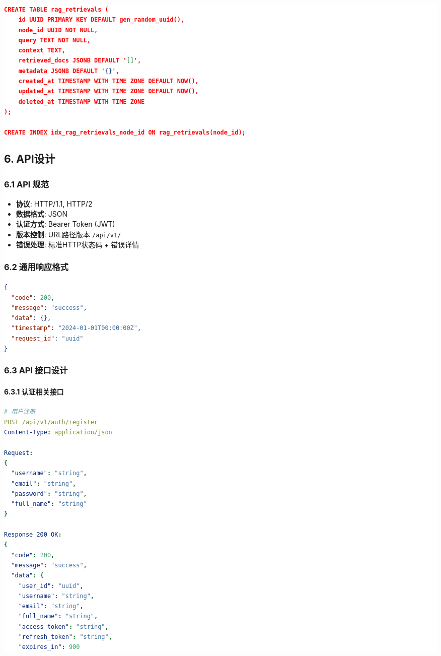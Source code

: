 ```json
CREATE TABLE rag_retrievals (
    id UUID PRIMARY KEY DEFAULT gen_random_uuid(),
    node_id UUID NOT NULL,
    query TEXT NOT NULL,
    context TEXT,
    retrieved_docs JSONB DEFAULT '[]',
    metadata JSONB DEFAULT '{}',
    created_at TIMESTAMP WITH TIME ZONE DEFAULT NOW(),
    updated_at TIMESTAMP WITH TIME ZONE DEFAULT NOW(),
    deleted_at TIMESTAMP WITH TIME ZONE
);

CREATE INDEX idx_rag_retrievals_node_id ON rag_retrievals(node_id);
```

## 6. API设计
### 6.1 API 规范
+ **协议**: HTTP/1.1, HTTP/2
+ **数据格式**: JSON
+ **认证方式**: Bearer Token (JWT)
+ **版本控制**: URL路径版本 `/api/v1/`
+ **错误处理**: 标准HTTP状态码 + 错误详情

### 6.2 通用响应格式
```json
{
  "code": 200,
  "message": "success",
  "data": {},
  "timestamp": "2024-01-01T00:00:00Z",
  "request_id": "uuid"
}
```

### 6.3 API 接口设计
#### 6.3.1 认证相关接口
```yaml
# 用户注册
POST /api/v1/auth/register
Content-Type: application/json

Request:
{
  "username": "string",
  "email": "string", 
  "password": "string",
  "full_name": "string"
}

Response 200 OK:
{
  "code": 200,
  "message": "success",
  "data": {
    "user_id": "uuid",
    "username": "string",
    "email": "string",
    "full_name": "string",
    "access_token": "string",
    "refresh_token": "string",
    "expires_in": 900
```
